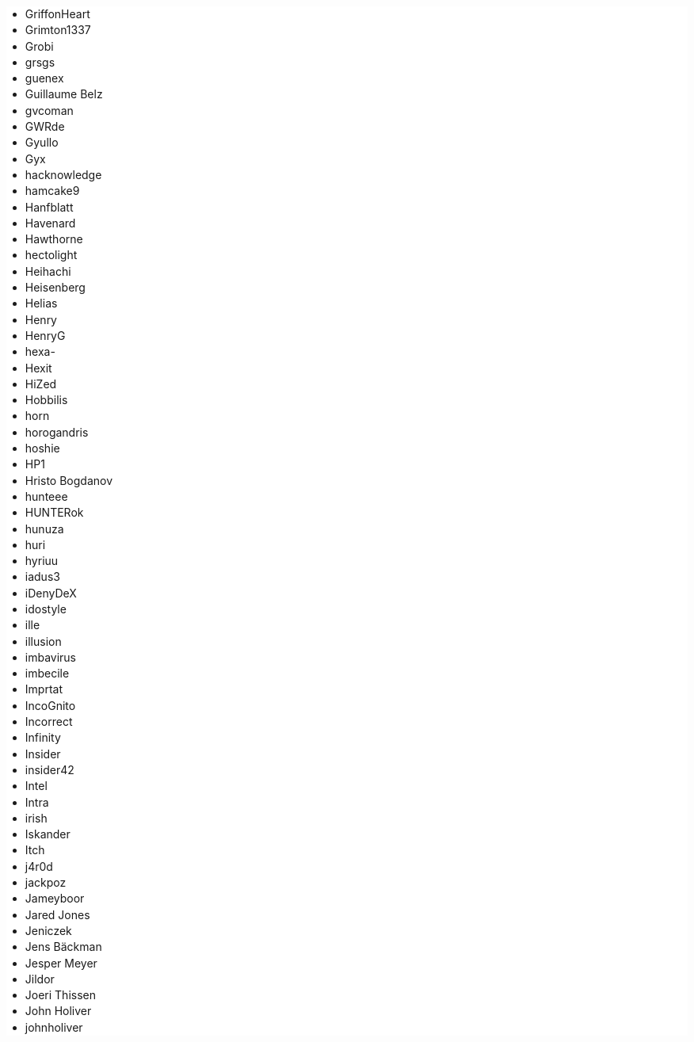- GriffonHeart
- Grimton1337
- Grobi
- grsgs
- guenex
- Guillaume Belz
- gvcoman
- GWRde
- Gyullo
- Gyx
- hacknowledge
- hamcake9
- Hanfblatt
- Havenard
- Hawthorne
- hectolight
- Heihachi
- Heisenberg
- Helias
- Henry
- HenryG
- hexa-
- Hexit
- HiZed
- Hobbilis
- horn
- horogandris
- hoshie
- HP1
- Hristo Bogdanov
- hunteee
- HUNTERok
- hunuza
- huri
- hyriuu
- iadus3
- iDenyDeX
- idostyle
- ille
- illusion
- imbavirus
- imbecile
- Imprtat
- IncoGnito
- Incorrect
- Infinity
- Insider
- insider42
- Intel
- Intra
- irish
- Iskander
- Itch
- j4r0d
- jackpoz
- Jameyboor
- Jared Jones
- Jeniczek
- Jens Bäckman
- Jesper Meyer
- Jildor
- Joeri Thissen
- John Holiver
- johnholiver